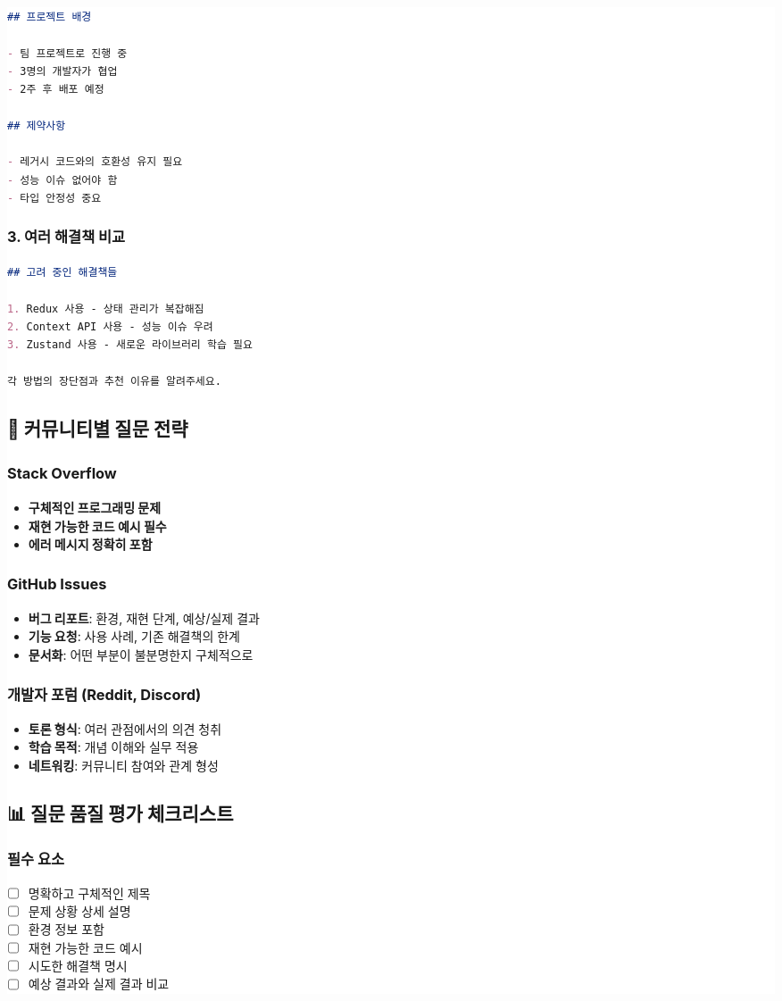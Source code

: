 ```markdown
## 프로젝트 배경

- 팀 프로젝트로 진행 중
- 3명의 개발자가 협업
- 2주 후 배포 예정

## 제약사항

- 레거시 코드와의 호환성 유지 필요
- 성능 이슈 없어야 함
- 타입 안정성 중요
```

### 3. 여러 해결책 비교

```markdown
## 고려 중인 해결책들

1. Redux 사용 - 상태 관리가 복잡해짐
2. Context API 사용 - 성능 이슈 우려
3. Zustand 사용 - 새로운 라이브러리 학습 필요

각 방법의 장단점과 추천 이유를 알려주세요.
```

## 🎯 커뮤니티별 질문 전략

### Stack Overflow

- **구체적인 프로그래밍 문제**
- **재현 가능한 코드 예시 필수**
- **에러 메시지 정확히 포함**

### GitHub Issues

- **버그 리포트**: 환경, 재현 단계, 예상/실제 결과
- **기능 요청**: 사용 사례, 기존 해결책의 한계
- **문서화**: 어떤 부분이 불분명한지 구체적으로

### 개발자 포럼 (Reddit, Discord)

- **토론 형식**: 여러 관점에서의 의견 청취
- **학습 목적**: 개념 이해와 실무 적용
- **네트워킹**: 커뮤니티 참여와 관계 형성

## 📊 질문 품질 평가 체크리스트

### 필수 요소

- [ ] 명확하고 구체적인 제목
- [ ] 문제 상황 상세 설명
- [ ] 환경 정보 포함
- [ ] 재현 가능한 코드 예시
- [ ] 시도한 해결책 명시
- [ ] 예상 결과와 실제 결과 비교
